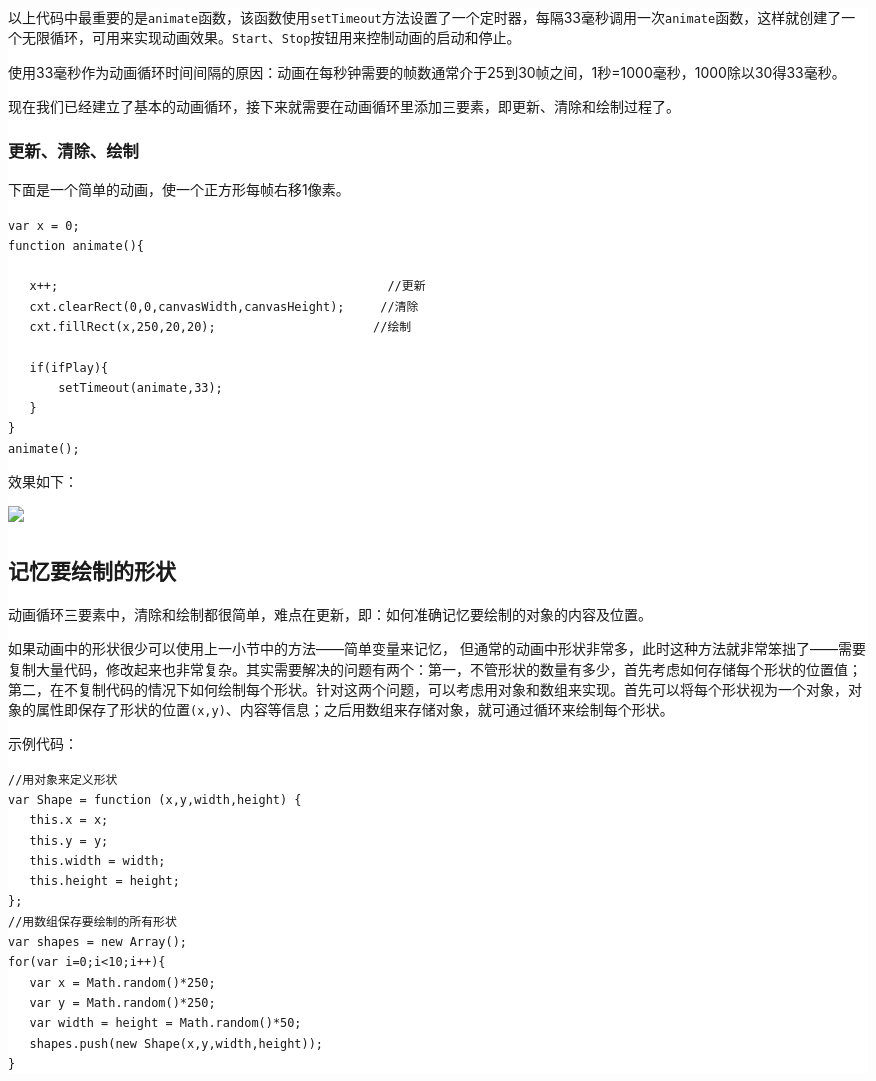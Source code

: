 以上代码中最重要的是`animate`函数，该函数使用`setTimeout`方法设置了一个定时器，每隔33毫秒调用一次`animate`函数，这样就创建了一个无限循环，可用来实现动画效果。`Start`、`Stop`按钮用来控制动画的启动和停止。

使用33毫秒作为动画循环时间间隔的原因：动画在每秒钟需要的帧数通常介于25到30帧之间，1秒=1000毫秒，1000除以30得33毫秒。

现在我们已经建立了基本的动画循环，接下来就需要在动画循环里添加三要素，即更新、清除和绘制过程了。

### 更新、清除、绘制

下面是一个简单的动画，使一个正方形每帧右移1像素。

    var x = 0;
    function animate(){

       x++;                                              //更新
       cxt.clearRect(0,0,canvasWidth,canvasHeight);     //清除
       cxt.fillRect(x,250,20,20);                      //绘制

       if(ifPlay){
           setTimeout(animate,33);
       }
    }
    animate();

效果如下：

![](/images/2017-03-09/简单动画.PNG)

## 记忆要绘制的形状

动画循环三要素中，清除和绘制都很简单，难点在更新，即：如何准确记忆要绘制的对象的内容及位置。

如果动画中的形状很少可以使用上一小节中的方法——简单变量来记忆，
但通常的动画中形状非常多，此时这种方法就非常笨拙了——需要复制大量代码，修改起来也非常复杂。其实需要解决的问题有两个：第一，不管形状的数量有多少，首先考虑如何存储每个形状的位置值；第二，在不复制代码的情况下如何绘制每个形状。针对这两个问题，可以考虑用对象和数组来实现。首先可以将每个形状视为一个对象，对象的属性即保存了形状的位置`(x,y)`、内容等信息；之后用数组来存储对象，就可通过循环来绘制每个形状。

示例代码：

    //用对象来定义形状
    var Shape = function (x,y,width,height) {
       this.x = x;
       this.y = y;
       this.width = width;
       this.height = height;
    };
    //用数组保存要绘制的所有形状
    var shapes = new Array();
    for(var i=0;i<10;i++){
       var x = Math.random()*250;
       var y = Math.random()*250;
       var width = height = Math.random()*50;
       shapes.push(new Shape(x,y,width,height));
    }
